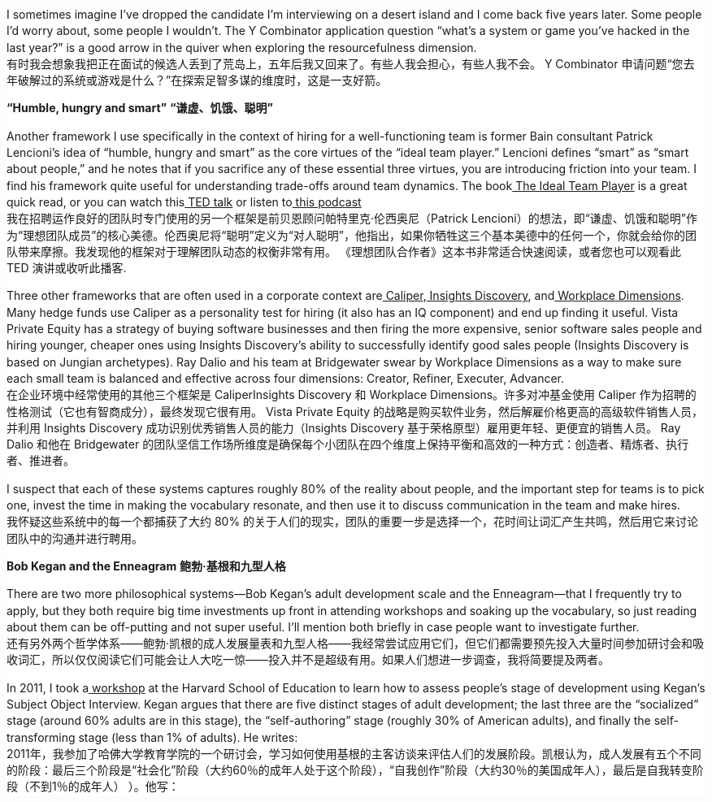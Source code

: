 I sometimes imagine I’ve dropped the candidate I’m interviewing on a desert island and I come back five years later. Some people I’d worry about, some people I wouldn’t. The Y Combinator application question “what’s a system or game you’ve hacked in the last year?” is a good arrow in the quiver when exploring the resourcefulness dimension.  
有时我会想象我把正在面试的候选人丢到了荒岛上，五年后我又回来了。有些人我会担心，有些人我不会。 Y Combinator 申请问题“您去年破解过的系统或游戏是什么？”在探索足智多谋的维度时，这是一支好箭。

**“Humble, hungry and smart”** 
**“谦虚、饥饿、聪明”**

Another framework I use specifically in the context of hiring for a well-functioning team is former Bain consultant Patrick Lencioni’s idea of “humble, hungry and smart” as the core virtues of the “ideal team player.” Lencioni defines “smart” as “smart about people,” and he notes that if you sacrifice any of these essential three virtues, you are introducing friction into your team. I find his framework quite useful for understanding trade-offs around team dynamics. The book[ The Ideal Team Player](https://read.amazon.com/kp/embed?asin=B01B6AEJJ0&preview=newtab&linkCode=kpe&ref%5F=cm%5Fsw%5Fr%5Fkb%5Fdp%5FibfqFbPGSD3SF) is a great quick read, or you can watch this[ TED talk](https://www.ted.com/talks/patrick%5Flencioni%5Fare%5Fyou%5Fan%5Fideal%5Fteam%5Fplayer) or listen to[ this podcast](https://www.tablegroup.com/hub/post/2-stop-hiring-the-wrong-people/)  
我在招聘运作良好的团队时专门使用的另一个框架是前贝恩顾问帕特里克·伦西奥尼（Patrick Lencioni）的想法，即“谦虚、饥饿和聪明”作为“理想团队成员”的核心美德。伦西奥尼将“聪明”定义为“对人聪明”，他指出，如果你牺牲这三个基本美德中的任何一个，你就会给你的团队带来摩擦。我发现他的框架对于理解团队动态的权衡非常有用。 《理想团队合作者》这本书非常适合快速阅读，或者您也可以观看此 TED 演讲或收听此播客.

Three other frameworks that are often used in a corporate context are[ Caliper](https://calipercorp.com/caliper-profile/),[ Insights Discovery](https://www.insights.com/us/products/insights-discovery/), and[ Workplace Dimensions](https://internalchange.com/order-profiles-training-materials/non-disc-products/team-dimensions-profile/team-dimensions-profile-2-0-online/). Many hedge funds use Caliper as a personality test for hiring (it also has an IQ component) and end up finding it useful. Vista Private Equity has a strategy of buying software businesses and then firing the more expensive, senior software sales people and hiring younger, cheaper ones using Insights Discovery’s ability to successfully identify good sales people (Insights Discovery is based on Jungian archetypes). Ray Dalio and his team at Bridgewater swear by Workplace Dimensions as a way to make sure each small team is balanced and effective across four dimensions: Creator, Refiner, Executer, Advancer.  
在企业环境中经常使用的其他三个框架是 CaliperInsights Discovery 和 Workplace Dimensions。许多对冲基金使用 Caliper 作为招聘的性格测试（它也有智商成分），最终发现它很有用。 Vista Private Equity 的战略是购买软件业务，然后解雇价格更高的高级软件销售人员，并利用 Insights Discovery 成功识别优秀销售人员的能力（Insights Discovery 基于荣格原型）雇用更年轻、更便宜的销售人员。 Ray Dalio 和他在 Bridgewater 的团队坚信工作场所维度是确保每个小团队在四个维度上保持平衡和高效的一种方式：创造者、精炼者、执行者、推进者。

I suspect that each of these systems captures roughly 80% of the reality about people, and the important step for teams is to pick one, invest the time in making the vocabulary resonate, and then use it to discuss communication in the team and make hires.  
我怀疑这些系统中的每一个都捕获了大约 80% 的关于人们的现实，团队的重要一步是选择一个，花时间让词汇产生共鸣，然后用它来讨论团队中的沟通并进行聘用。

**Bob Kegan and the Enneagram** 
**鲍勃·基根和九型人格**

There are two more philosophical systems—Bob Kegan’s adult development scale and the Enneagram—that I frequently try to apply, but they both require big time investments up front in attending workshops and soaking up the vocabulary, so just reading about them can be off-putting and not super useful. I’ll mention both briefly in case people want to investigate further.  
还有另外两个哲学体系——鲍勃·凯根的成人发展量表和九型人格——我经常尝试应用它们，但它们都需要预先投入大量时间参加研讨会和吸收词汇，所以仅​​仅阅读它们可能会让人大吃一惊——投入并不是超级有用。如果人们想进一步调查，我将简要提及两者。

In 2011, I took a[ workshop](https://mindsatwork.com/programs-services/coach-development/subject-object-interview-training/) at the Harvard School of Education to learn how to assess people’s stage of development using Kegan’s Subject Object Interview. Kegan argues that there are five distinct stages of adult development; the last three are the “socialized” stage (around 60% adults are in this stage), the “self-authoring” stage (roughly 30% of American adults), and finally the self-transforming stage (less than 1% of adults). He writes:   
2011年，我参加了哈佛大学教育学院的一个研讨会，学习如何使用基根的主客访谈来评估人们的发展阶段。凯根认为，成人发展有五个不同的阶段：最后三个阶段是“社会化”阶段（大约60％的成年人处于这个阶段），“自我创作”阶段（大约30％的美国成年人），最后是自我转变阶段（不到1％的成年人） ）。他写：
